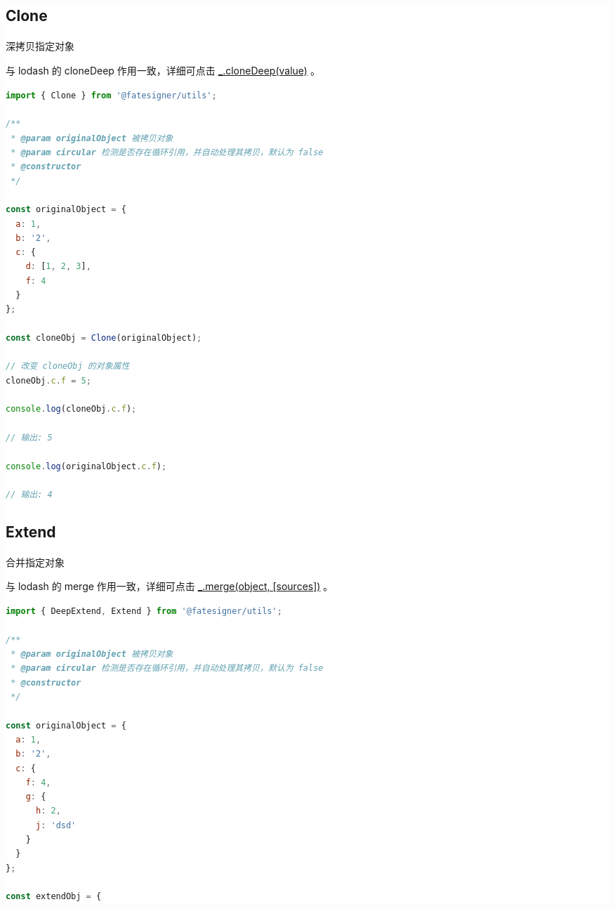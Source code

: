 ## Clone
深拷贝指定对象

与 lodash 的 cloneDeep 作用一致，详细可点击  [_.cloneDeep(value)](http://lodash.think2011.net/cloneDeep) 。

```js
import { Clone } from '@fatesigner/utils';

/**
 * @param originalObject 被拷贝对象
 * @param circular 检测是否存在循环引用，并自动处理其拷贝，默认为 false
 * @constructor
 */

const originalObject = {
  a: 1,
  b: '2',
  c: {
    d: [1, 2, 3],
    f: 4
  }
};

const cloneObj = Clone(originalObject);

// 改变 cloneObj 的对象属性
cloneObj.c.f = 5;

console.log(cloneObj.c.f);

// 输出: 5

console.log(originalObject.c.f);

// 输出: 4
```

## Extend
合并指定对象

与 lodash 的 merge 作用一致，详细可点击  [_.merge(object, [sources])](http://lodash.think2011.net/merge) 。

```js
import { DeepExtend, Extend } from '@fatesigner/utils';

/**
 * @param originalObject 被拷贝对象
 * @param circular 检测是否存在循环引用，并自动处理其拷贝，默认为 false
 * @constructor
 */

const originalObject = {
  a: 1,
  b: '2',
  c: {
    f: 4,
    g: {
      h: 2,
      j: 'dsd'
    }
  }
};

const extendObj = {
```
